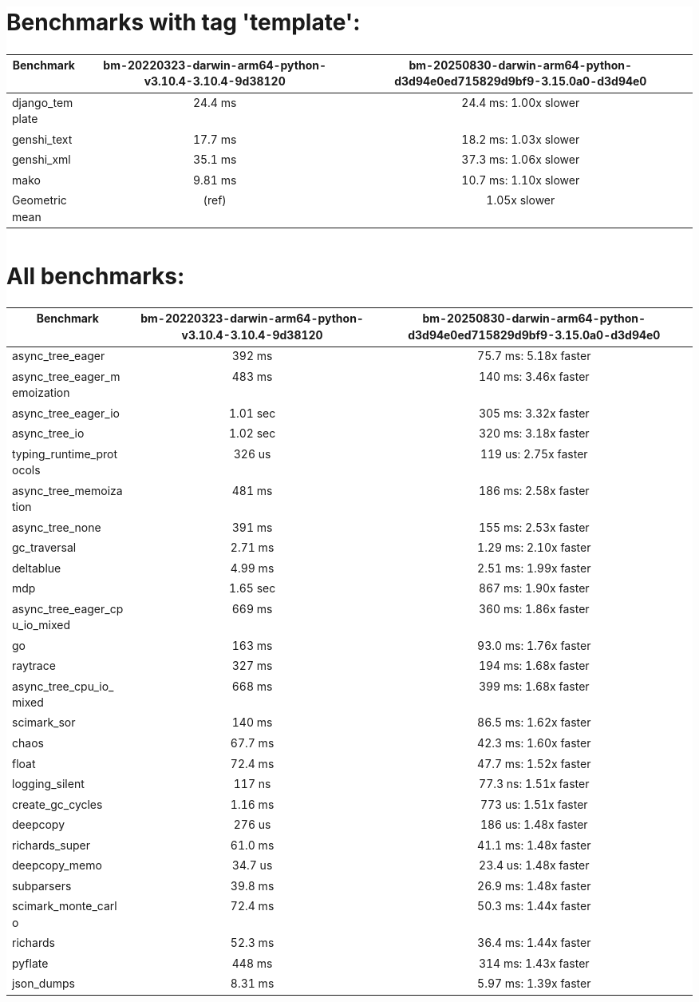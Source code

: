 Benchmarks with tag 'template':
===============================

| Benchmark       | bm-20220323-darwin-arm64-python-v3.10.4-3.10.4-9d38120 | bm-20250830-darwin-arm64-python-d3d94e0ed715829d9bf9-3.15.0a0-d3d94e0 |
|-----------------|:------------------------------------------------------:|:---------------------------------------------------------------------:|
| django_template | 24.4 ms                                                | 24.4 ms: 1.00x slower                                                 |
| genshi_text     | 17.7 ms                                                | 18.2 ms: 1.03x slower                                                 |
| genshi_xml      | 35.1 ms                                                | 37.3 ms: 1.06x slower                                                 |
| mako            | 9.81 ms                                                | 10.7 ms: 1.10x slower                                                 |
| Geometric mean  | (ref)                                                  | 1.05x slower                                                          |

All benchmarks:
===============

| Benchmark                     | bm-20220323-darwin-arm64-python-v3.10.4-3.10.4-9d38120 | bm-20250830-darwin-arm64-python-d3d94e0ed715829d9bf9-3.15.0a0-d3d94e0 |
|-------------------------------|:------------------------------------------------------:|:---------------------------------------------------------------------:|
| async_tree_eager              | 392 ms                                                 | 75.7 ms: 5.18x faster                                                 |
| async_tree_eager_memoization  | 483 ms                                                 | 140 ms: 3.46x faster                                                  |
| async_tree_eager_io           | 1.01 sec                                               | 305 ms: 3.32x faster                                                  |
| async_tree_io                 | 1.02 sec                                               | 320 ms: 3.18x faster                                                  |
| typing_runtime_protocols      | 326 us                                                 | 119 us: 2.75x faster                                                  |
| async_tree_memoization        | 481 ms                                                 | 186 ms: 2.58x faster                                                  |
| async_tree_none               | 391 ms                                                 | 155 ms: 2.53x faster                                                  |
| gc_traversal                  | 2.71 ms                                                | 1.29 ms: 2.10x faster                                                 |
| deltablue                     | 4.99 ms                                                | 2.51 ms: 1.99x faster                                                 |
| mdp                           | 1.65 sec                                               | 867 ms: 1.90x faster                                                  |
| async_tree_eager_cpu_io_mixed | 669 ms                                                 | 360 ms: 1.86x faster                                                  |
| go                            | 163 ms                                                 | 93.0 ms: 1.76x faster                                                 |
| raytrace                      | 327 ms                                                 | 194 ms: 1.68x faster                                                  |
| async_tree_cpu_io_mixed       | 668 ms                                                 | 399 ms: 1.68x faster                                                  |
| scimark_sor                   | 140 ms                                                 | 86.5 ms: 1.62x faster                                                 |
| chaos                         | 67.7 ms                                                | 42.3 ms: 1.60x faster                                                 |
| float                         | 72.4 ms                                                | 47.7 ms: 1.52x faster                                                 |
| logging_silent                | 117 ns                                                 | 77.3 ns: 1.51x faster                                                 |
| create_gc_cycles              | 1.16 ms                                                | 773 us: 1.51x faster                                                  |
| deepcopy                      | 276 us                                                 | 186 us: 1.48x faster                                                  |
| richards_super                | 61.0 ms                                                | 41.1 ms: 1.48x faster                                                 |
| deepcopy_memo                 | 34.7 us                                                | 23.4 us: 1.48x faster                                                 |
| subparsers                    | 39.8 ms                                                | 26.9 ms: 1.48x faster                                                 |
| scimark_monte_carlo           | 72.4 ms                                                | 50.3 ms: 1.44x faster                                                 |
| richards                      | 52.3 ms                                                | 36.4 ms: 1.44x faster                                                 |
| pyflate                       | 448 ms                                                 | 314 ms: 1.43x faster                                                  |
| json_dumps                    | 8.31 ms                                                | 5.97 ms: 1.39x faster                                                 |